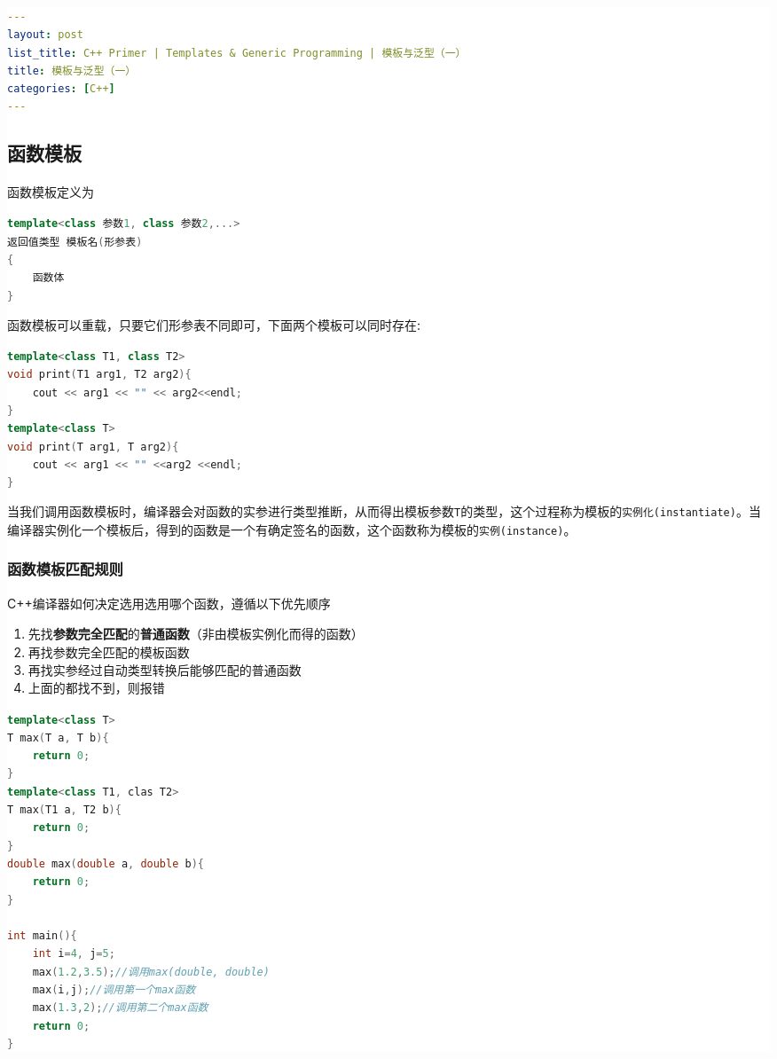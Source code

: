 ```yaml
---
layout: post
list_title: C++ Primer | Templates & Generic Programming | 模板与泛型（一）
title: 模板与泛型（一）
categories: [C++]
---
```


## 函数模板

函数模板定义为

```cpp
template<class 参数1, class 参数2,...>
返回值类型 模板名(形参表)
{
	函数体
}
```

函数模板可以重载，只要它们形参表不同即可，下面两个模板可以同时存在:

```cpp
template<class T1, class T2>
void print(T1 arg1, T2 arg2){
	cout << arg1 << "" << arg2<<endl;
}
template<class T>
void print(T arg1, T arg2){
	cout << arg1 << "" <<arg2 <<endl;
}
```
当我们调用函数模板时，编译器会对函数的实参进行类型推断，从而得出模板参数`T`的类型，这个过程称为模板的`实例化(instantiate)`。当编译器实例化一个模板后，得到的函数是一个有确定签名的函数，这个函数称为模板的`实例(instance)`。

### 函数模板匹配规则

C++编译器如何决定选用选用哪个函数，遵循以下优先顺序

1. 先找**参数完全匹配**的**普通函数**（非由模板实例化而得的函数）
2. 再找参数完全匹配的模板函数
3. 再找实参经过自动类型转换后能够匹配的普通函数
4. 上面的都找不到，则报错

```cpp
template<class T>
T max(T a, T b){
	return 0;
}
template<class T1, clas T2>
T max(T1 a, T2 b){
	return 0;
}
double max(double a, double b){
	return 0;
}

int main(){
	int i=4, j=5;
	max(1.2,3.5);//调用max(double, double)
	max(i,j);//调用第一个max函数
	max(1.3,2);//调用第二个max函数
	return 0;
}
```
